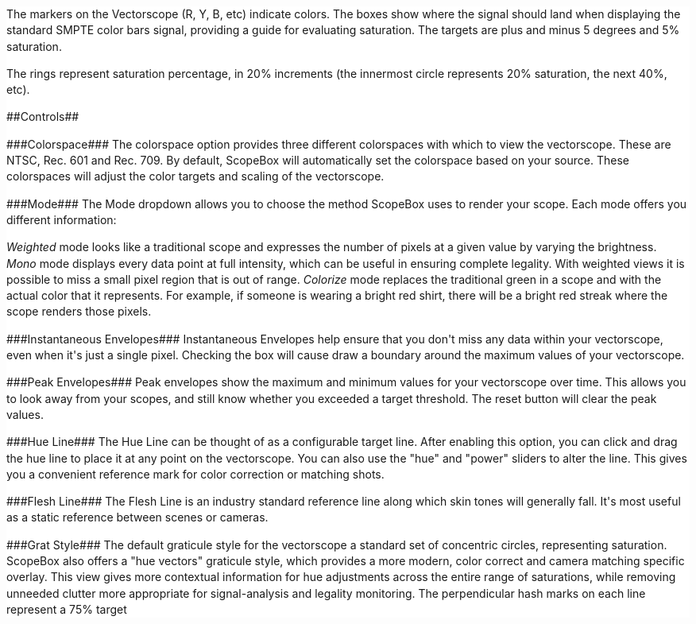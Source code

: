 The markers on the Vectorscope (R, Y, B, etc) indicate colors. The boxes show where the signal should land when displaying the standard SMPTE color bars signal, providing a guide for evaluating saturation. The targets are plus and minus 5 degrees and 5% saturation.

The rings represent saturation percentage, in 20% increments (the innermost circle represents 20% saturation, the next 40%, etc).

##Controls##

###Colorspace###
The colorspace option provides three different colorspaces with which to view the vectorscope. These are NTSC, Rec. 601 and Rec. 709. By default, ScopeBox will automatically set the colorspace based on your source. These colorspaces will adjust the color targets and scaling of the vectorscope.

###Mode###
The Mode dropdown allows you to choose the method ScopeBox uses to render your scope. Each mode offers you different information:

*Weighted* mode looks like a traditional scope and expresses the number of pixels at a given value by varying the brightness.
*Mono* mode displays every data point at full intensity, which can be useful in ensuring complete legality. With weighted views it is possible to miss a small pixel region that is out of range.
*Colorize* mode replaces the traditional green in a scope and with the actual color that it represents. For example, if someone is wearing a bright red shirt, there will be a bright red streak where the scope renders those pixels.

###Instantaneous Envelopes###
Instantaneous Envelopes help ensure that you don't miss any data within your vectorscope, even when it's just a single pixel. Checking the box will cause draw a boundary around the maximum values of your vectorscope.


###Peak Envelopes###
Peak envelopes show the maximum and minimum values for your vectorscope over time. This allows you to look away from your scopes, and still know whether you exceeded a target threshold. The reset button will clear the peak values.

###Hue Line###
The Hue Line can be thought of as a configurable target line. After enabling this option, you can click and drag the hue line to place it at any point on the vectorscope. You can also use the "hue" and "power" sliders to alter the line. This gives you a convenient reference mark for color correction or matching shots.

###Flesh Line###
The Flesh Line is an industry standard reference line along which skin tones will generally fall. It's most useful as a static reference between scenes or cameras.

###Grat Style###
The default graticule style for the vectorscope a standard set of concentric circles, representing saturation.
ScopeBox also offers a "hue vectors" graticule style, which provides
a more modern, color correct and camera matching specific overlay. This view gives more contextual information for hue adjustments across the entire range of saturations, while removing unneeded clutter more appropriate for signal-analysis and legality monitoring. The perpendicular hash marks on each line represent a 75% target
